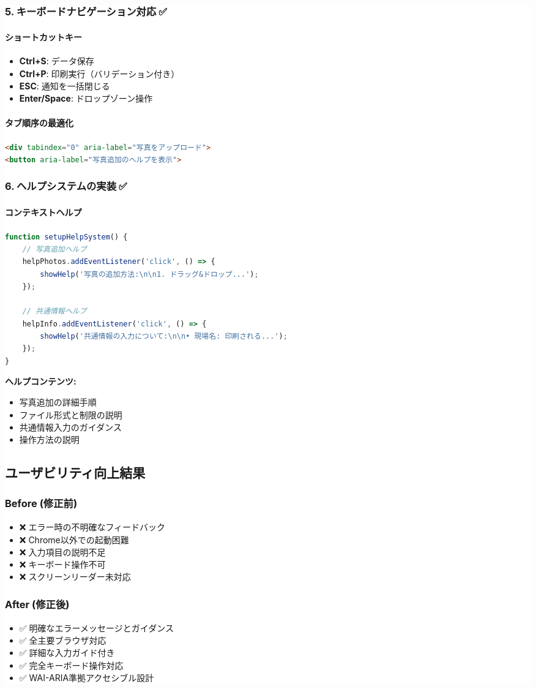 ### 5. キーボードナビゲーション対応 ✅

#### ショートカットキー
- **Ctrl+S**: データ保存
- **Ctrl+P**: 印刷実行（バリデーション付き）
- **ESC**: 通知を一括閉じる
- **Enter/Space**: ドロップゾーン操作

#### タブ順序の最適化
```html
<div tabindex="0" aria-label="写真をアップロード">
<button aria-label="写真追加のヘルプを表示">
```

### 6. ヘルプシステムの実装 ✅

#### コンテキストヘルプ
```javascript
function setupHelpSystem() {
    // 写真追加ヘルプ
    helpPhotos.addEventListener('click', () => {
        showHelp('写真の追加方法:\n\n1. ドラッグ&ドロップ...');
    });
    
    // 共通情報ヘルプ
    helpInfo.addEventListener('click', () => {
        showHelp('共通情報の入力について:\n\n• 現場名: 印刷される...');
    });
}
```

**ヘルプコンテンツ:**
- 写真追加の詳細手順
- ファイル形式と制限の説明
- 共通情報入力のガイダンス
- 操作方法の説明

## ユーザビリティ向上結果

### Before (修正前)
- ❌ エラー時の不明確なフィードバック
- ❌ Chrome以外での起動困難
- ❌ 入力項目の説明不足
- ❌ キーボード操作不可
- ❌ スクリーンリーダー未対応

### After (修正後)
- ✅ 明確なエラーメッセージとガイダンス
- ✅ 全主要ブラウザ対応
- ✅ 詳細な入力ガイド付き
- ✅ 完全キーボード操作対応
- ✅ WAI-ARIA準拠アクセシブル設計
